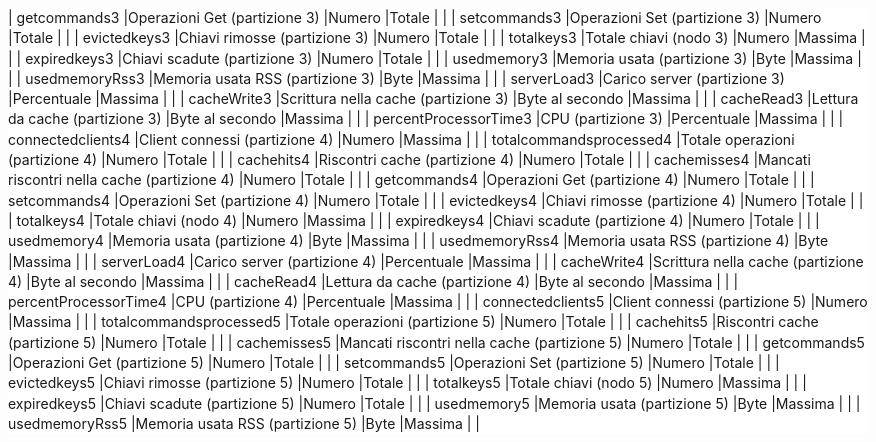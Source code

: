 | getcommands3 |Operazioni Get (partizione 3) |Numero |Totale | |
| setcommands3 |Operazioni Set (partizione 3) |Numero |Totale | |
| evictedkeys3 |Chiavi rimosse (partizione 3) |Numero |Totale | |
| totalkeys3 |Totale chiavi (nodo 3) |Numero |Massima | |
| expiredkeys3 |Chiavi scadute (partizione 3) |Numero |Totale | |
| usedmemory3 |Memoria usata (partizione 3) |Byte |Massima | |
| usedmemoryRss3 |Memoria usata RSS (partizione 3) |Byte |Massima | |
| serverLoad3 |Carico server (partizione 3) |Percentuale |Massima | |
| cacheWrite3 |Scrittura nella cache (partizione 3) |Byte al secondo |Massima | |
| cacheRead3 |Lettura da cache (partizione 3) |Byte al secondo |Massima | |
| percentProcessorTime3 |CPU (partizione 3) |Percentuale |Massima | |
| connectedclients4 |Client connessi (partizione 4) |Numero |Massima | |
| totalcommandsprocessed4 |Totale operazioni (partizione 4) |Numero |Totale | |
| cachehits4 |Riscontri cache (partizione 4) |Numero |Totale | |
| cachemisses4 |Mancati riscontri nella cache (partizione 4) |Numero |Totale | |
| getcommands4 |Operazioni Get (partizione 4) |Numero |Totale | |
| setcommands4 |Operazioni Set (partizione 4) |Numero |Totale | |
| evictedkeys4 |Chiavi rimosse (partizione 4) |Numero |Totale | |
| totalkeys4 |Totale chiavi (nodo 4) |Numero |Massima | |
| expiredkeys4 |Chiavi scadute (partizione 4) |Numero |Totale | |
| usedmemory4 |Memoria usata (partizione 4) |Byte |Massima | |
| usedmemoryRss4 |Memoria usata RSS (partizione 4) |Byte |Massima | |
| serverLoad4 |Carico server (partizione 4) |Percentuale |Massima | |
| cacheWrite4 |Scrittura nella cache (partizione 4) |Byte al secondo |Massima | |
| cacheRead4 |Lettura da cache (partizione 4) |Byte al secondo |Massima | |
| percentProcessorTime4 |CPU (partizione 4) |Percentuale |Massima | |
| connectedclients5 |Client connessi (partizione 5) |Numero |Massima | |
| totalcommandsprocessed5 |Totale operazioni (partizione 5) |Numero |Totale | |
| cachehits5 |Riscontri cache (partizione 5) |Numero |Totale | |
| cachemisses5 |Mancati riscontri nella cache (partizione 5) |Numero |Totale | |
| getcommands5 |Operazioni Get (partizione 5) |Numero |Totale | |
| setcommands5 |Operazioni Set (partizione 5) |Numero |Totale | |
| evictedkeys5 |Chiavi rimosse (partizione 5) |Numero |Totale | |
| totalkeys5 |Totale chiavi (nodo 5) |Numero |Massima | |
| expiredkeys5 |Chiavi scadute (partizione 5) |Numero |Totale | |
| usedmemory5 |Memoria usata (partizione 5) |Byte |Massima | |
| usedmemoryRss5 |Memoria usata RSS (partizione 5) |Byte |Massima | |